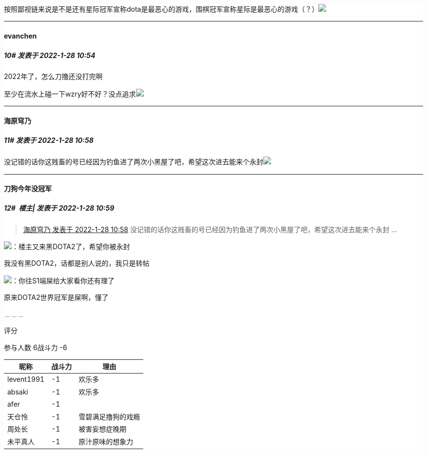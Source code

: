 按照鄙视链来说是不是还有星际冠军宣称dota是最恶心的游戏，围棋冠军宣称星际是最恶心的游戏（？）<img src="https://static.saraba1st.com/image/smiley/face2017/031.png" referrerpolicy="no-referrer">

*****

####  evanchen  
##### 10#       发表于 2022-1-28 10:54

2022年了，怎么刀撸还没打完啊

至少在流水上碰一下wzry好不好？没点追求<img src="https://static.saraba1st.com/image/smiley/face2017/067.png" referrerpolicy="no-referrer">

*****

####  海原穹乃  
##### 11#       发表于 2022-1-28 10:58

没记错的话你这贱畜的号已经因为钓鱼进了两次小黑屋了吧，希望这次进去能来个永封<img src="https://static.saraba1st.com/image/smiley/face2017/037.png" referrerpolicy="no-referrer">

*****

####  刀狗今年没冠军  
##### 12#         楼主| 发表于 2022-1-28 10:59

<blockquote><a href="httphttps://bbs.saraba1st.com/2b/forum.php?mod=redirect&amp;goto=findpost&amp;pid=54456332&amp;ptid=2049666" target="_blank">海原穹乃 发表于 2022-1-28 10:58</a>
没记错的话你这贱畜的号已经因为钓鱼进了两次小黑屋了吧，希望这次进去能来个永封 ...</blockquote>
<img src="https://static.saraba1st.com/image/smiley/face2017/037.png" referrerpolicy="no-referrer">：楼主又来黑DOTA2了，希望你被永封

我没有黑DOTA2，话都是别人说的，我只是转帖

<img src="https://static.saraba1st.com/image/smiley/face2017/049.png" referrerpolicy="no-referrer">：你往S1端屎给大家看你还有理了

原来DOTA2世界冠军是屎啊，懂了

﹍﹍﹍

评分

 参与人数 6战斗力 -6

|昵称|战斗力|理由|
|----|---|---|
| levent1991|-1|欢乐多|
| absaki|-1|欢乐多|
| afer|-1||
| 天仓怜|-1|雪碧满足撸狗的戏瘾|
| 周处长|-1|被害妄想症晚期|
| 未平真人|-1|原汁原味的想象力|
